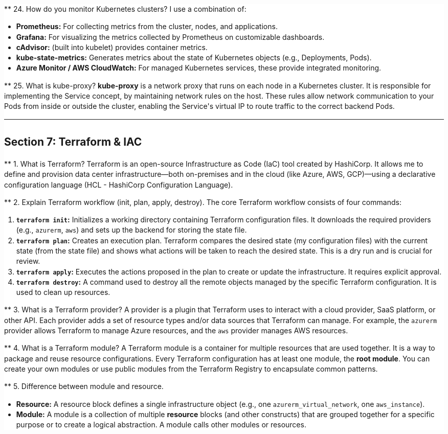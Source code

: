 ** 24. How do you monitor Kubernetes clusters?
I use a combination of:
*   **Prometheus:** For collecting metrics from the cluster, nodes, and applications.
*   **Grafana:** For visualizing the metrics collected by Prometheus on customizable dashboards.
*   **cAdvisor:** (built into kubelet) provides container metrics.
*   **kube-state-metrics:** Generates metrics about the state of Kubernetes objects (e.g., Deployments, Pods).
*   **Azure Monitor / AWS CloudWatch:** For managed Kubernetes services, these provide integrated monitoring.

** 25. What is kube-proxy?
**kube-proxy** is a network proxy that runs on each node in a Kubernetes cluster. It is responsible for implementing the Service concept, by maintaining network rules on the host. These rules allow network communication to your Pods from inside or outside the cluster, enabling the Service's virtual IP to route traffic to the correct backend Pods.

---

## **Section 7: Terraform & IAC**

** 1. What is Terraform?
Terraform is an open-source Infrastructure as Code (IaC) tool created by HashiCorp. It allows me to define and provision data center infrastructure—both on-premises and in the cloud (like Azure, AWS, GCP)—using a declarative configuration language (HCL - HashiCorp Configuration Language).

** 2. Explain Terraform workflow (init, plan, apply, destroy).
The core Terraform workflow consists of four commands:
1.  **`terraform init`:** Initializes a working directory containing Terraform configuration files. It downloads the required providers (e.g., `azurerm`, `aws`) and sets up the backend for storing the state file.
2.  **`terraform plan`:** Creates an execution plan. Terraform compares the desired state (my configuration files) with the current state (from the state file) and shows what actions will be taken to reach the desired state. This is a dry run and is crucial for review.
3.  **`terraform apply`:** Executes the actions proposed in the plan to create or update the infrastructure. It requires explicit approval.
4.  **`terraform destroy`:** A command used to destroy all the remote objects managed by the specific Terraform configuration. It is used to clean up resources.

** 3. What is a Terraform provider?
A provider is a plugin that Terraform uses to interact with a cloud provider, SaaS platform, or other API. Each provider adds a set of resource types and/or data sources that Terraform can manage. For example, the `azurerm` provider allows Terraform to manage Azure resources, and the `aws` provider manages AWS resources.

** 4. What is a Terraform module?
A Terraform module is a container for multiple resources that are used together. It is a way to package and reuse resource configurations. Every Terraform configuration has at least one module, the **root module**. You can create your own modules or use public modules from the Terraform Registry to encapsulate common patterns.

** 5. Difference between module and resource.
*   **Resource:** A resource block defines a single infrastructure object (e.g., one `azurerm_virtual_network`, one `aws_instance`).
*   **Module:** A module is a collection of multiple **resource** blocks (and other constructs) that are grouped together for a specific purpose or to create a logical abstraction. A module calls other modules or resources.
